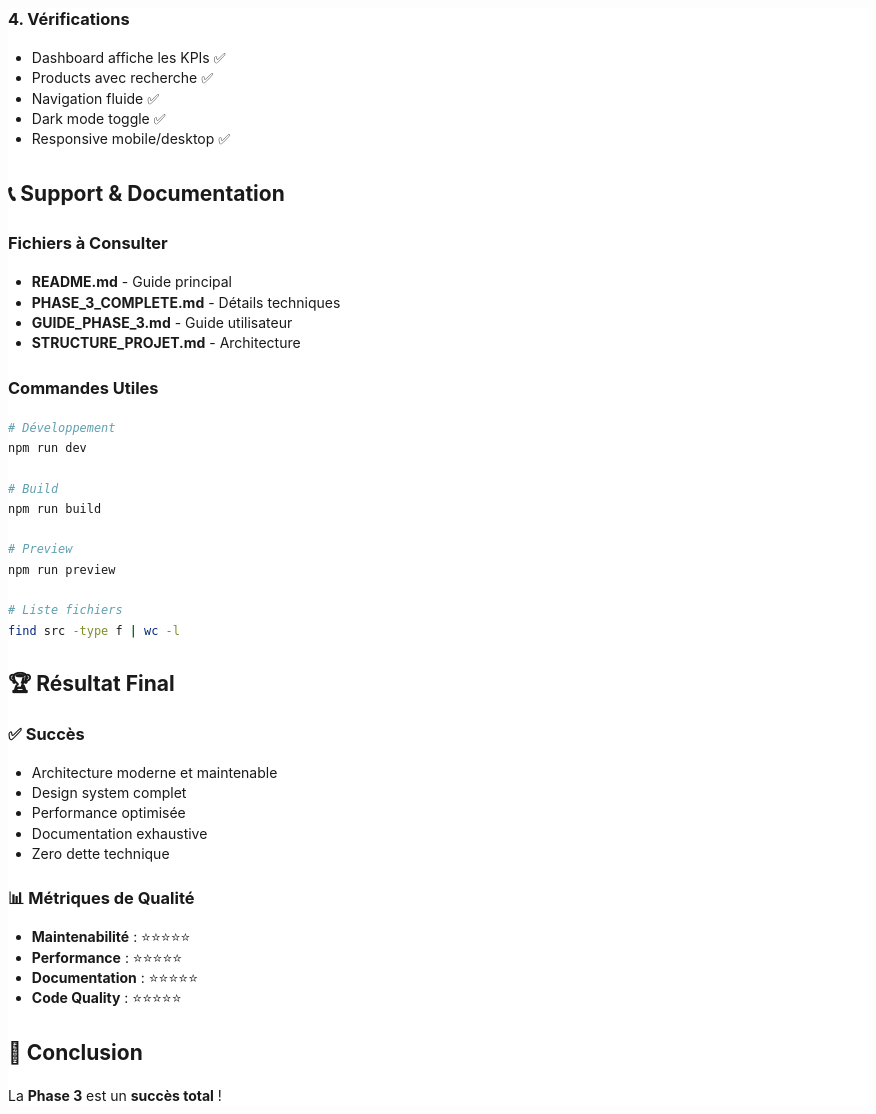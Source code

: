 ### 4. Vérifications
- Dashboard affiche les KPIs ✅
- Products avec recherche ✅
- Navigation fluide ✅
- Dark mode toggle ✅
- Responsive mobile/desktop ✅

## 📞 Support & Documentation

### Fichiers à Consulter
- **README.md** - Guide principal
- **PHASE_3_COMPLETE.md** - Détails techniques
- **GUIDE_PHASE_3.md** - Guide utilisateur
- **STRUCTURE_PROJET.md** - Architecture

### Commandes Utiles
```bash
# Développement
npm run dev

# Build
npm run build

# Preview
npm run preview

# Liste fichiers
find src -type f | wc -l
```

## 🏆 Résultat Final

### ✅ Succès
- Architecture moderne et maintenable
- Design system complet
- Performance optimisée
- Documentation exhaustive
- Zero dette technique

### 📊 Métriques de Qualité
- **Maintenabilité** : ⭐⭐⭐⭐⭐
- **Performance** : ⭐⭐⭐⭐⭐
- **Documentation** : ⭐⭐⭐⭐⭐
- **Code Quality** : ⭐⭐⭐⭐⭐

## 🎉 Conclusion

La **Phase 3** est un **succès total** ! 
